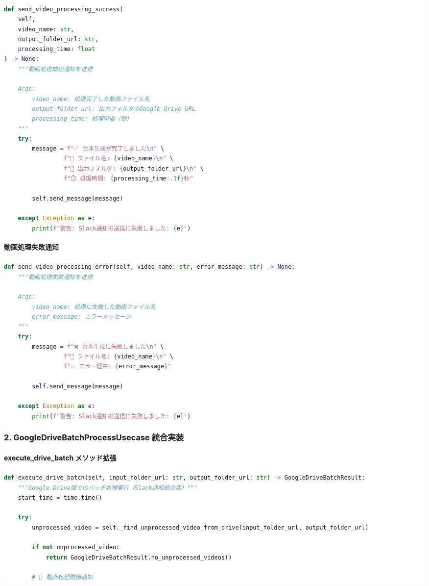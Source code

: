 ```python
def send_video_processing_success(
    self,
    video_name: str,
    output_folder_url: str,
    processing_time: float
) -> None:
    """動画処理成功通知を送信

    Args:
        video_name: 処理完了した動画ファイル名
        output_folder_url: 出力フォルダのGoogle Drive URL
        processing_time: 処理時間（秒）
    """
    try:
        message = f"✅ 台本生成が完了しました\n" \
                 f"📁 ファイル名: {video_name}\n" \
                 f"📂 出力フォルダ: {output_folder_url}\n" \
                 f"⏱️ 処理時間: {processing_time:.1f}秒"

        self.send_message(message)

    except Exception as e:
        print(f"警告: Slack通知の送信に失敗しました: {e}")
```

#### 動画処理失敗通知

```python
def send_video_processing_error(self, video_name: str, error_message: str) -> None:
    """動画処理失敗通知を送信

    Args:
        video_name: 処理に失敗した動画ファイル名
        error_message: エラーメッセージ
    """
    try:
        message = f"❌ 台本生成に失敗しました\n" \
                 f"📁 ファイル名: {video_name}\n" \
                 f"💥 エラー理由: {error_message}"

        self.send_message(message)

    except Exception as e:
        print(f"警告: Slack通知の送信に失敗しました: {e}")
```

### 2. GoogleDriveBatchProcessUsecase 統合実装

#### execute_drive_batch メソッド拡張

```python
def execute_drive_batch(self, input_folder_url: str, output_folder_url: str) -> GoogleDriveBatchResult:
    """Google Drive間でのバッチ処理実行（Slack通知統合版）"""
    start_time = time.time()

    try:
        unprocessed_video = self._find_unprocessed_video_from_drive(input_folder_url, output_folder_url)

        if not unprocessed_video:
            return GoogleDriveBatchResult.no_unprocessed_videos()

        # 🔔 動画処理開始通知
```